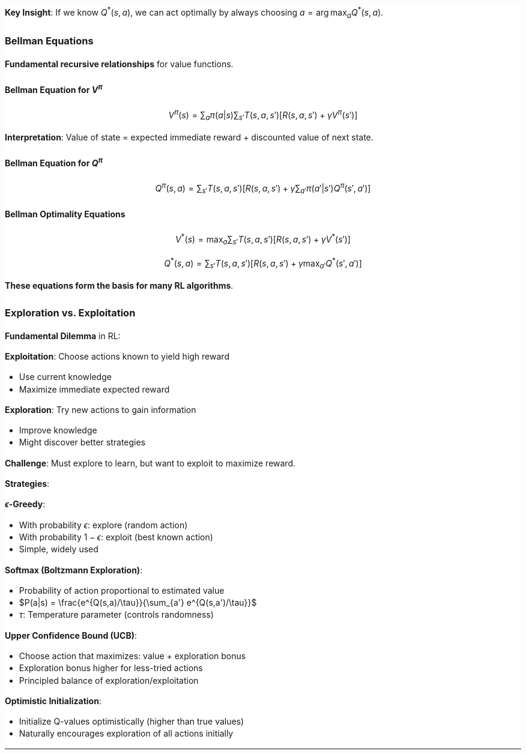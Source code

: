 **Key Insight**: If we know $Q^*(s, a)$, we can act optimally by always choosing $a = \arg\max_a Q^*(s, a)$.

### Bellman Equations

**Fundamental recursive relationships** for value functions.

#### Bellman Equation for $V^\pi$

$$V^\pi(s) = \sum_a \pi(a|s) \sum_{s'} T(s, a, s') [R(s, a, s') + \gamma V^\pi(s')]$$

**Interpretation**: Value of state = expected immediate reward + discounted value of next state.

#### Bellman Equation for $Q^\pi$

$$Q^\pi(s, a) = \sum_{s'} T(s, a, s') [R(s, a, s') + \gamma \sum_{a'} \pi(a'|s') Q^\pi(s', a')]$$

#### Bellman Optimality Equations

$$V^*(s) = \max_a \sum_{s'} T(s, a, s') [R(s, a, s') + \gamma V^*(s')]$$

$$Q^*(s, a) = \sum_{s'} T(s, a, s') [R(s, a, s') + \gamma \max_{a'} Q^*(s', a')]$$

**These equations form the basis for many RL algorithms**.

### Exploration vs. Exploitation

**Fundamental Dilemma** in RL:

**Exploitation**: Choose actions known to yield high reward
- Use current knowledge
- Maximize immediate expected reward

**Exploration**: Try new actions to gain information
- Improve knowledge
- Might discover better strategies

**Challenge**: Must explore to learn, but want to exploit to maximize reward.

**Strategies**:

**$\epsilon$-Greedy**:
- With probability $\epsilon$: explore (random action)
- With probability $1-\epsilon$: exploit (best known action)
- Simple, widely used

**Softmax (Boltzmann Exploration)**:
- Probability of action proportional to estimated value
- $P(a|s) = \frac{e^{Q(s,a)/\tau}}{\sum_{a'} e^{Q(s,a')/\tau}}$
- $\tau$: Temperature parameter (controls randomness)

**Upper Confidence Bound (UCB)**:
- Choose action that maximizes: value + exploration bonus
- Exploration bonus higher for less-tried actions
- Principled balance of exploration/exploitation

**Optimistic Initialization**:
- Initialize Q-values optimistically (higher than true values)
- Naturally encourages exploration of all actions initially

---